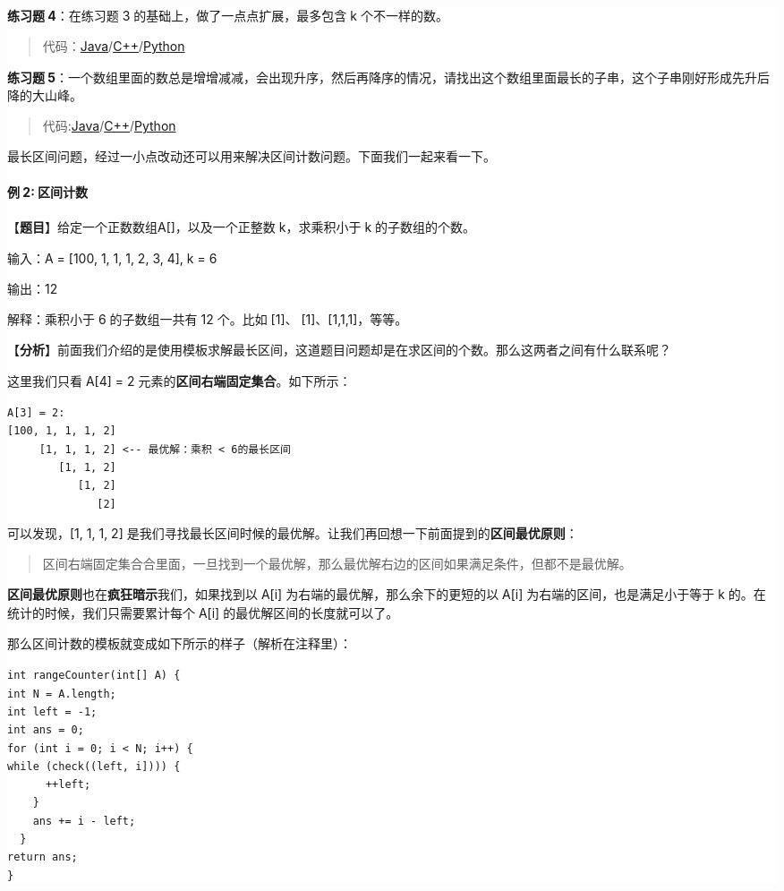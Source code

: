 **练习题 4**：在练习题 3 的基础上，做了一点点扩展，最多包含 k 个不一样的数。

> 代码：[Java](https://github.com/lagoueduCol/Algorithm-Dryad/blob/main/10.DoublePointer/386.%E6%9C%80%E5%A4%9A%E6%9C%89k%E4%B8%AA%E4%B8%8D%E5%90%8C%E5%AD%97%E7%AC%A6%E7%9A%84%E6%9C%80%E9%95%BF%E5%AD%90%E5%AD%97%E7%AC%A6%E4%B8%B2.java?fileGuid=xxQTRXtVcqtHK6j8)/[C++](https://github.com/lagoueduCol/Algorithm-Dryad/blob/main/10.DoublePointer/386.%E6%9C%80%E5%A4%9A%E6%9C%89k%E4%B8%AA%E4%B8%8D%E5%90%8C%E5%AD%97%E7%AC%A6%E7%9A%84%E6%9C%80%E9%95%BF%E5%AD%90%E5%AD%97%E7%AC%A6%E4%B8%B2.cpp?fileGuid=xxQTRXtVcqtHK6j8)/[Python](https://github.com/lagoueduCol/Algorithm-Dryad/blob/main/10.DoublePointer/386.%E6%9C%80%E5%A4%9A%E6%9C%89k%E4%B8%AA%E4%B8%8D%E5%90%8C%E5%AD%97%E7%AC%A6%E7%9A%84%E6%9C%80%E9%95%BF%E5%AD%90%E5%AD%97%E7%AC%A6%E4%B8%B2.py?fileGuid=xxQTRXtVcqtHK6j8)

**练习题 5**：一个数组里面的数总是增增减减，会出现升序，然后再降序的情况，请找出这个数组里面最长的子串，这个子串刚好形成先升后降的大山峰。

> 代码:[Java](https://github.com/lagoueduCol/Algorithm-Dryad/blob/main/10.DoublePointer/845.%E6%95%B0%E7%BB%84%E4%B8%AD%E7%9A%84%E6%9C%80%E9%95%BF%E5%B1%B1%E8%84%89.java?fileGuid=xxQTRXtVcqtHK6j8)/[C++](https://github.com/lagoueduCol/Algorithm-Dryad/blob/main/10.DoublePointer/845.%E6%95%B0%E7%BB%84%E4%B8%AD%E7%9A%84%E6%9C%80%E9%95%BF%E5%B1%B1%E8%84%89.cpp?fileGuid=xxQTRXtVcqtHK6j8)/[Python](https://github.com/lagoueduCol/Algorithm-Dryad/blob/main/10.DoublePointer/845.%E6%95%B0%E7%BB%84%E4%B8%AD%E7%9A%84%E6%9C%80%E9%95%BF%E5%B1%B1%E8%84%89.py?fileGuid=xxQTRXtVcqtHK6j8)

最长区间问题，经过一小点改动还可以用来解决区间计数问题。下面我们一起来看一下。

#### 例 2: 区间计数

【**题目**】给定一个正数数组A\[\]，以及一个正整数 k，求乘积小于 k 的子数组的个数。

输入：A = \[100, 1, 1, 1, 2, 3, 4\], k = 6

输出：12

解释：乘积小于 6 的子数组一共有 12 个。比如 \[1\]、 \[1\]、\[1,1,1\]，等等。

【**分析**】前面我们介绍的是使用模板求解最长区间，这道题目问题却是在求区间的个数。那么这两者之间有什么联系呢？

这里我们只看 A\[4\] = 2 元素的**区间右端固定集合**。如下所示：

```
A[3] = 2:
[100, 1, 1, 1, 2]
     [1, 1, 1, 2] <-- 最优解：乘积 < 6的最长区间
        [1, 1, 2]
           [1, 2]
              [2]
```

可以发现，\[1, 1, 1, 2\] 是我们寻找最长区间时候的最优解。让我们再回想一下前面提到的**区间最优原则**：

> 区间右端固定集合合里面，一旦找到一个最优解，那么最优解右边的区间如果满足条件，但都不是最优解。

**区间最优原则**也在**疯狂暗示**我们，如果找到以 A\[i\] 为右端的最优解，那么余下的更短的以 A\[i\] 为右端的区间，也是满足小于等于 k 的。在统计的时候，我们只需要累计每个 A\[i\] 的最优解区间的长度就可以了。

那么区间计数的模板就变成如下所示的样子（解析在注释里）：

```
int rangeCounter(int[] A) {
int N = A.length;
int left = -1;
int ans = 0;
for (int i = 0; i < N; i++) {
while (check((left, i]))) {
      ++left; 
    }
    ans += i - left;
  }
return ans; 
}
```
